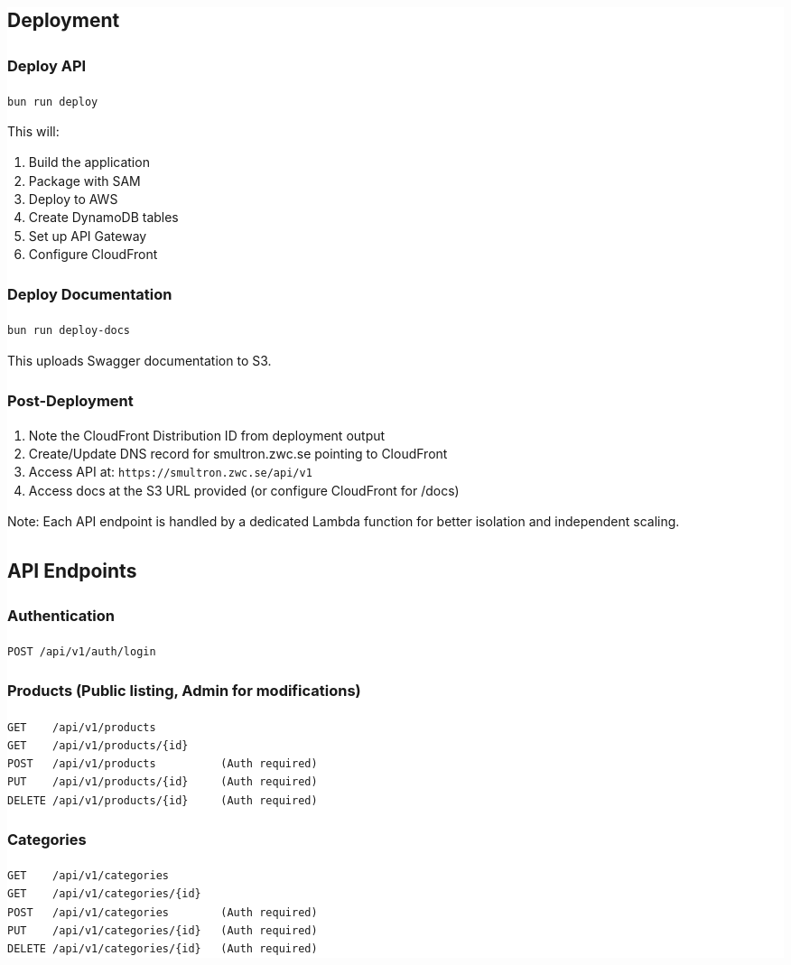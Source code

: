 ## Deployment

### Deploy API

```bash
bun run deploy
```

This will:
1. Build the application
2. Package with SAM
3. Deploy to AWS
4. Create DynamoDB tables
5. Set up API Gateway
6. Configure CloudFront

### Deploy Documentation

```bash
bun run deploy-docs
```

This uploads Swagger documentation to S3.

### Post-Deployment

1. Note the CloudFront Distribution ID from deployment output
2. Create/Update DNS record for smultron.zwc.se pointing to CloudFront
3. Access API at: `https://smultron.zwc.se/api/v1`
4. Access docs at the S3 URL provided (or configure CloudFront for /docs)

Note: Each API endpoint is handled by a dedicated Lambda function for better isolation and independent scaling.

## API Endpoints

### Authentication
```
POST /api/v1/auth/login
```

### Products (Public listing, Admin for modifications)
```
GET    /api/v1/products
GET    /api/v1/products/{id}
POST   /api/v1/products          (Auth required)
PUT    /api/v1/products/{id}     (Auth required)
DELETE /api/v1/products/{id}     (Auth required)
```

### Categories
```
GET    /api/v1/categories
GET    /api/v1/categories/{id}
POST   /api/v1/categories        (Auth required)
PUT    /api/v1/categories/{id}   (Auth required)
DELETE /api/v1/categories/{id}   (Auth required)
```
